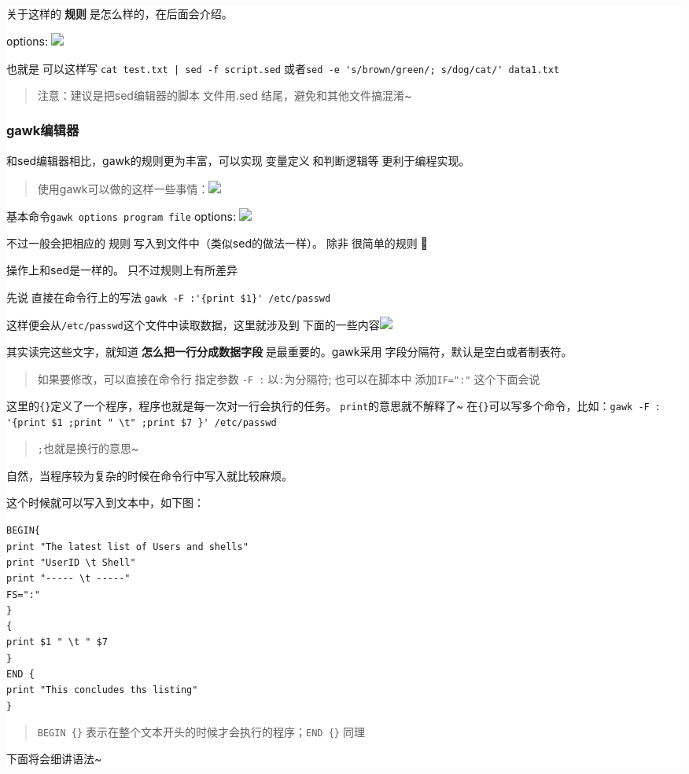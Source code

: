 关于这样的 **规则** 是怎么样的，在后面会介绍。

options:
![](https://tf-picture-bed-1259792641.cos.ap-beijing.myqcloud.com/blog/2021-09-15-110217.png)

也就是 可以这样写 `cat test.txt | sed -f script.sed` 或者`sed -e 's/brown/green/; s/dog/cat/' data1.txt`

>注意：建议是把sed编辑器的脚本 文件用.sed 结尾，避免和其他文件搞混淆~

### gawk编辑器

和sed编辑器相比，gawk的规则更为丰富，可以实现 变量定义 和判断逻辑等 更利于编程实现。
>使用gawk可以做的这样一些事情：![](https://tf-picture-bed-1259792641.cos.ap-beijing.myqcloud.com/blog/2021-09-15-115733.png)

基本命令`gawk options program file`
options:
![](https://tf-picture-bed-1259792641.cos.ap-beijing.myqcloud.com/blog/2021-09-15-115814.png)

不过一般会把相应的 规则 写入到文件中（类似sed的做法一样）。 除非 很简单的规则 🤣

操作上和sed是一样的。 只不过规则上有所差异

先说 直接在命令行上的写法
`gawk -F :'{print $1}' /etc/passwd` 

这样便会从`/etc/passwd`这个文件中读取数据，这里就涉及到 下面的一些内容![](https://tf-picture-bed-1259792641.cos.ap-beijing.myqcloud.com/blog/2021-09-15-120131.png)

其实读完这些文字，就知道 **怎么把一行分成数据字段** 是最重要的。gawk采用 字段分隔符，默认是空白或者制表符。
>如果要修改，可以直接在命令行 指定参数 `-F :` 以`:`为分隔符;
>也可以在脚本中 添加`IF=":"` 这个下面会说

这里的`{}`定义了一个程序，程序也就是每一次对一行会执行的任务。 `print`的意思就不解释了~
在`{}`可以写多个命令，比如：`gawk -F : '{print $1 ;print " \t" ;print $7 }' /etc/passwd`
>`;`也就是换行的意思~

自然，当程序较为复杂的时候在命令行中写入就比较麻烦。

这个时候就可以写入到文本中，如下图：
``` shell
BEGIN{
print "The latest list of Users and shells"
print "UserID \t Shell"
print "----- \t -----"
FS=":"
}
{
print $1 " \t " $7
}
END {
print "This concludes ths listing"
}
```
>`BEGIN {}` 表示在整个文本开头的时候才会执行的程序；`END {}` 同理

下面将会细讲语法~